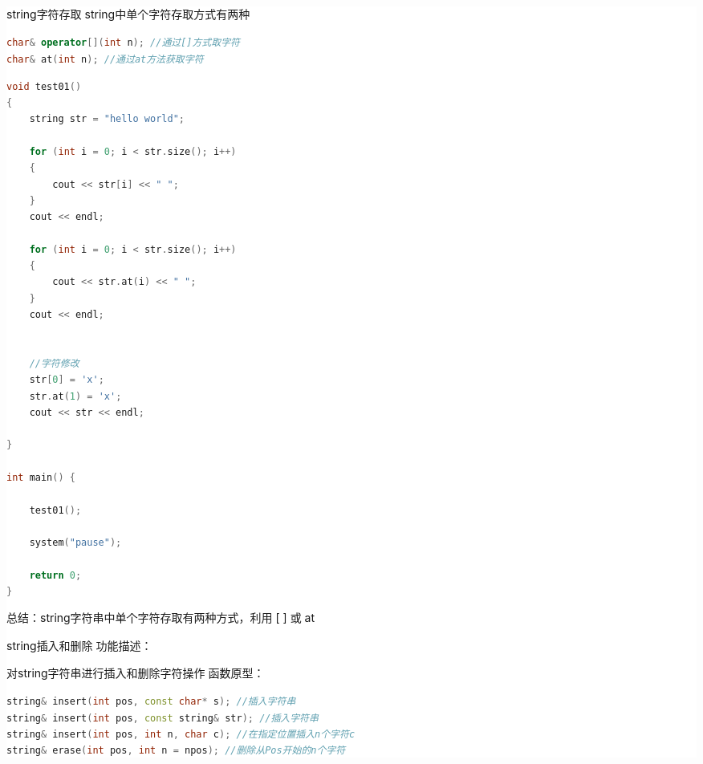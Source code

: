 
string字符存取
string中单个字符存取方式有两种

```C++
char& operator[](int n); //通过[]方式取字符
char& at(int n); //通过at方法获取字符
```

```C++
void test01()
{
	string str = "hello world";

	for (int i = 0; i < str.size(); i++)
	{
		cout << str[i] << " ";
	}
	cout << endl;

	for (int i = 0; i < str.size(); i++)
	{
		cout << str.at(i) << " ";
	}
	cout << endl;


	//字符修改
	str[0] = 'x';
	str.at(1) = 'x';
	cout << str << endl;
	
}

int main() {

	test01();

	system("pause");

	return 0;
}
```
总结：string字符串中单个字符存取有两种方式，利用 [ ] 或 at

string插入和删除
功能描述：

对string字符串进行插入和删除字符操作
函数原型：

```C++
string& insert(int pos, const char* s); //插入字符串
string& insert(int pos, const string& str); //插入字符串
string& insert(int pos, int n, char c); //在指定位置插入n个字符c
string& erase(int pos, int n = npos); //删除从Pos开始的n个字符
```
